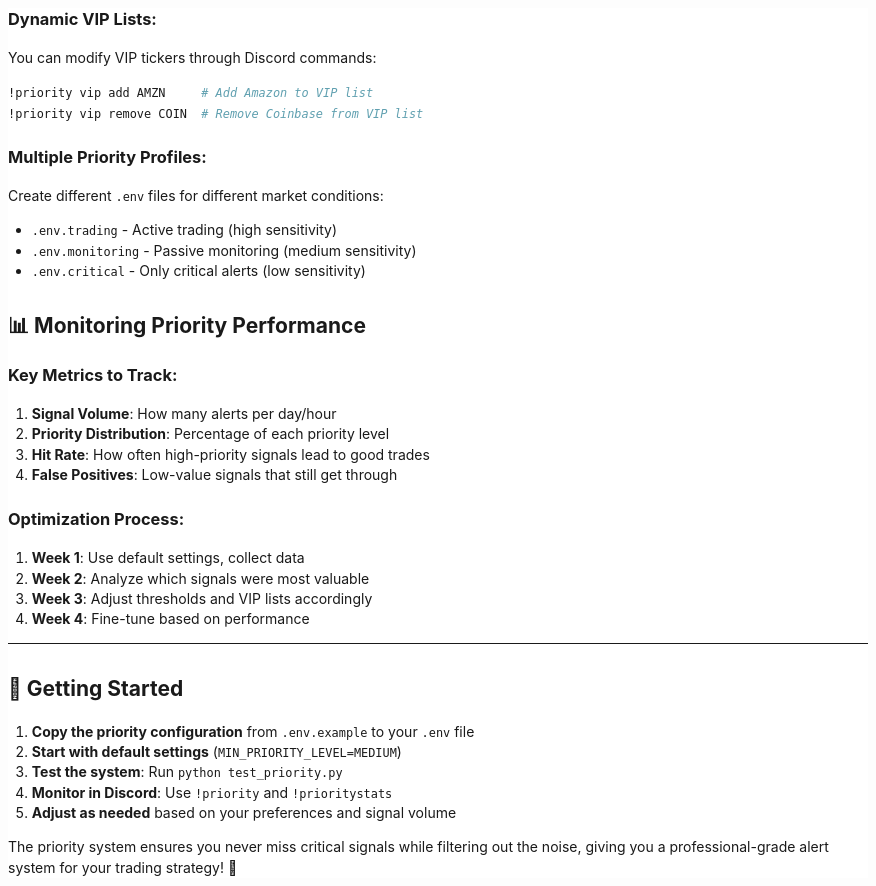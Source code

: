 ### Dynamic VIP Lists:
You can modify VIP tickers through Discord commands:
```bash
!priority vip add AMZN     # Add Amazon to VIP list
!priority vip remove COIN  # Remove Coinbase from VIP list
```

### Multiple Priority Profiles:
Create different `.env` files for different market conditions:
- `.env.trading` - Active trading (high sensitivity)
- `.env.monitoring` - Passive monitoring (medium sensitivity)  
- `.env.critical` - Only critical alerts (low sensitivity)

## 📊 **Monitoring Priority Performance**

### Key Metrics to Track:
1. **Signal Volume**: How many alerts per day/hour
2. **Priority Distribution**: Percentage of each priority level
3. **Hit Rate**: How often high-priority signals lead to good trades
4. **False Positives**: Low-value signals that still get through

### Optimization Process:
1. **Week 1**: Use default settings, collect data
2. **Week 2**: Analyze which signals were most valuable
3. **Week 3**: Adjust thresholds and VIP lists accordingly
4. **Week 4**: Fine-tune based on performance

---

## 🎉 **Getting Started**

1. **Copy the priority configuration** from `.env.example` to your `.env` file
2. **Start with default settings** (`MIN_PRIORITY_LEVEL=MEDIUM`)
3. **Test the system**: Run `python test_priority.py`
4. **Monitor in Discord**: Use `!priority` and `!prioritystats`
5. **Adjust as needed** based on your preferences and signal volume

The priority system ensures you never miss critical signals while filtering out the noise, giving you a professional-grade alert system for your trading strategy! 🚀 